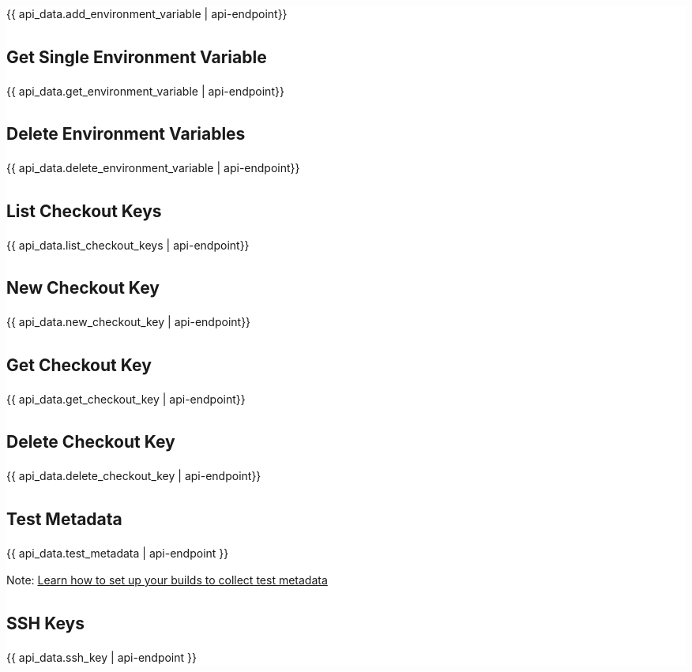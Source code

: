 {{ api_data.add_environment_variable | api-endpoint}}

<h2 id="get-environment-variable">Get Single Environment Variable</h2>

{{ api_data.get_environment_variable | api-endpoint}}

<h2 id="delete-environment-variable">Delete Environment Variables</h2>

{{ api_data.delete_environment_variable | api-endpoint}}

<h2 id="list-checkout-keys">List Checkout Keys</h2>

{{ api_data.list_checkout_keys | api-endpoint}}

<h2 id="new-checkout-key">New Checkout Key</h2>

{{ api_data.new_checkout_key | api-endpoint}}

<h2 id="get-checkout-key">Get Checkout Key</h2>

{{ api_data.get_checkout_key | api-endpoint}}

<h2 id="delete-checkout-key">Delete Checkout Key</h2>

{{ api_data.delete_checkout_key | api-endpoint}}


## Test Metadata

{{ api_data.test_metadata | api-endpoint }}

<span class='label label-info'>Note:</span> [Learn how to set up your builds to collect test metadata](/docs/test-metadata)

## SSH Keys

{{ api_data.ssh_key | api-endpoint }}
